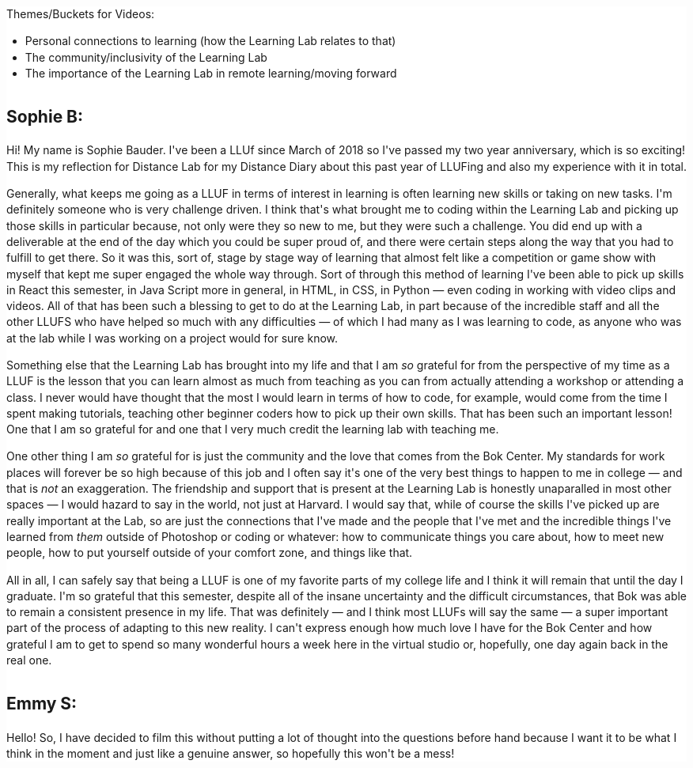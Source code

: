 Themes/Buckets for Videos:
- Personal connections to learning (how the Learning Lab relates to that)
- The community/inclusivity of the Learning Lab
- The importance of the Learning Lab in remote learning/moving forward


## Sophie B:
Hi! My name is Sophie Bauder. I've been a LLUf since March of 2018 so I've passed my two year anniversary, which is so exciting! This is my reflection for Distance Lab for my Distance Diary about this past year of LLUFing and also my experience with it in total. 

Generally, what keeps me going as a LLUF in terms of interest in learning is often learning new skills or taking on new tasks. I'm definitely someone who is very challenge driven. I think that's what brought me to coding within the Learning Lab and picking up those skills in particular because, not only were they so new to me, but they were such a challenge. You did end up with a deliverable at the end of the day which you could be super proud of, and there were certain steps along the way that you had to fulfill to get there. So it was this, sort of, stage by stage way of learning that almost felt like a competition or game show with myself that kept me super engaged the whole way through. Sort of through this method of learning I've been able to pick up skills in React this semester, in Java Script more in general, in HTML, in CSS, in Python — even coding in working with video clips and videos. All of that has been such a blessing to get to do at the Learning Lab, in part because of the incredible staff and all the other LLUFS who have helped so much with any difficulties — of which I had many as I was learning to code, as anyone who was at the lab while I was working on a project would for sure know. 

Something else that the Learning Lab has brought into my life and that I am *so* grateful for from the perspective of my time as a LLUF is the lesson that you can learn almost as much from teaching as you can from actually attending a workshop or attending a class. I never would have thought that the most I would learn in terms of how to code, for example, would come from the time I spent making tutorials, teaching other beginner coders how to pick up their own skills. That has been such an important lesson! One that I am so grateful for and one that I very much credit the learning lab with teaching me. 

One other thing I am *so* grateful for is just the community and the love that comes from the Bok Center. My standards for work places will forever be so high because of this job and I often say it's one of the very best things to happen to me in college — and that is *not* an exaggeration. The friendship and support that is present at the Learning Lab is honestly unaparalled in most other spaces — I would hazard to say in the world, not just at Harvard. I would say that, while of course the skills I've picked up are really important at the Lab, so are just the connections that I've made and the people that I've met and the incredible things I've learned from *them* outside of Photoshop or coding or whatever: how to communicate things you care about, how to meet new people, how to put yourself outside of your comfort zone, and things like that. 

All in all, I can safely say that being a LLUF is one of my favorite parts of my college life and I think it will remain that until the day I graduate. I'm so grateful that this semester, despite all of the insane uncertainty and the difficult circumstances, that Bok was able to remain a consistent presence in my life. That was definitely — and I think most LLUFs will say the same — a super important part of the process of adapting to this new reality. I can't express enough how much love I have for the Bok Center and how grateful I am to get to spend so many wonderful hours a week here in the virtual studio or, hopefully, one day again back in the real one. 


## Emmy S:
Hello! So, I have decided to film this without putting a lot of thought into the questions before hand because I want it to be what I think in the moment and just like a genuine answer, so hopefully this won't be a mess!
